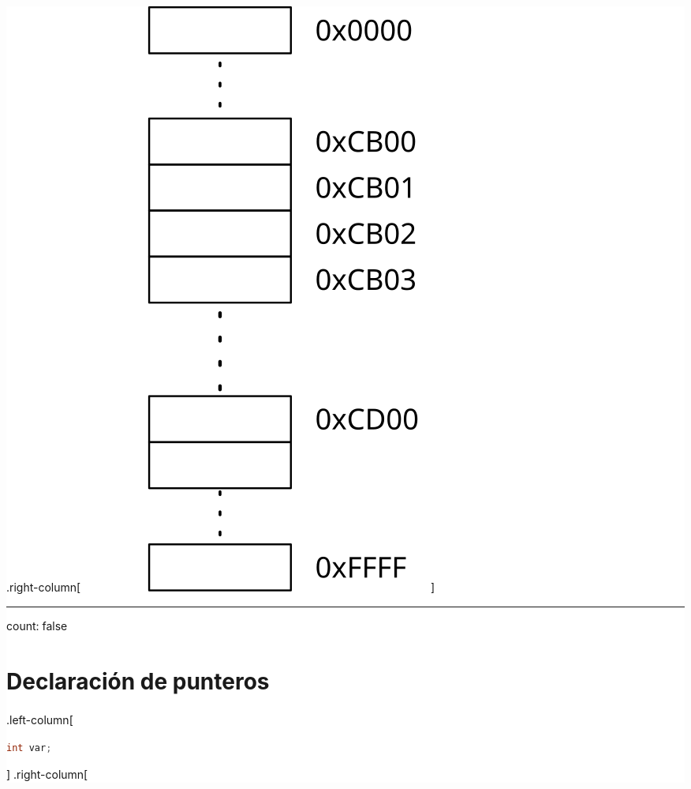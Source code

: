 .right-column[
![:scale 70%](assets/memoria-002.svg)
]

---
count: false
# Declaración de punteros

.left-column[
```C
int var;
```
]
.right-column[